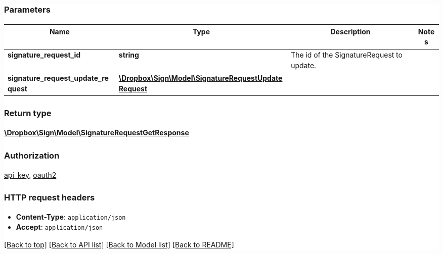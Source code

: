 ### Parameters

|Name | Type | Description  | Notes |
| ------------- | ------------- | ------------- | ------------- |
| **signature_request_id** | **string**| The id of the SignatureRequest to update. | |
| **signature_request_update_request** | [**\Dropbox\Sign\Model\SignatureRequestUpdateRequest**](../Model/SignatureRequestUpdateRequest.md)|  | |

### Return type

[**\Dropbox\Sign\Model\SignatureRequestGetResponse**](../Model/SignatureRequestGetResponse.md)

### Authorization

[api_key](../../README.md#api_key), [oauth2](../../README.md#oauth2)

### HTTP request headers

- **Content-Type**: `application/json`
- **Accept**: `application/json`

[[Back to top]](#) [[Back to API list]](../../README.md#endpoints)
[[Back to Model list]](../../README.md#models)
[[Back to README]](../../README.md)
